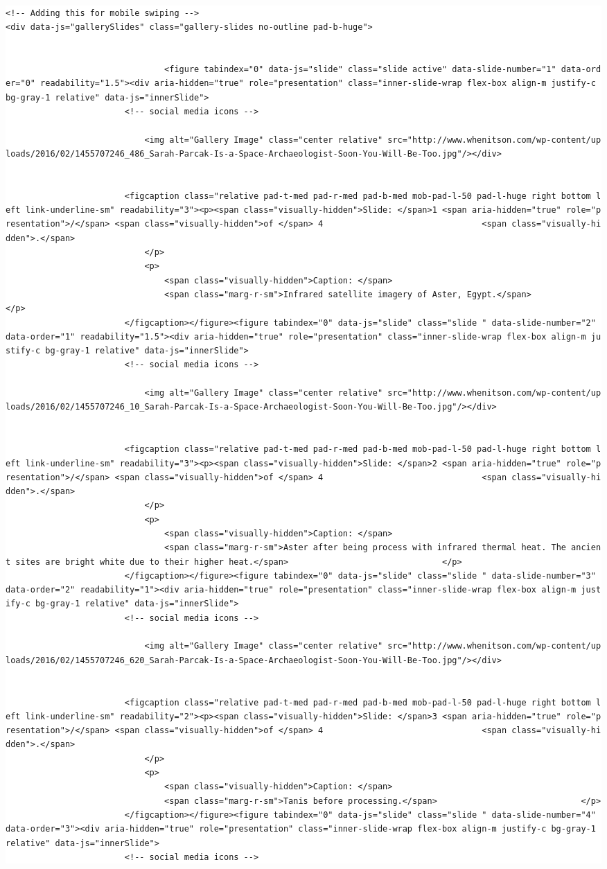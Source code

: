 <div id="" height="&quot;555&quot;" class="no-outline wired-gallery overflow-hide inline-gallery border-b relative flex-box align-m" data-js="inlineGallery" data-gallery="slideshow|embedded">

	
		

		

	
	<!-- Adding this for mobile swiping -->
	<div data-js="gallerySlides" class="gallery-slides no-outline pad-b-huge">
					
			
									<figure tabindex="0" data-js="slide" class="slide active" data-slide-number="1" data-order="0" readability="1.5"><div aria-hidden="true" role="presentation" class="inner-slide-wrap flex-box align-m justify-c bg-gray-1 relative" data-js="innerSlide">
							<!-- social media icons -->
								
								<img alt="Gallery Image" class="center relative" src="http://www.whenitson.com/wp-content/uploads/2016/02/1455707246_486_Sarah-Parcak-Is-a-Space-Archaeologist-Soon-You-Will-Be-Too.jpg"/></div>

						
							<figcaption class="relative pad-t-med pad-r-med pad-b-med mob-pad-l-50 pad-l-huge right bottom left link-underline-sm" readability="3"><p><span class="visually-hidden">Slide: </span>1 <span aria-hidden="true" role="presentation">/</span> <span class="visually-hidden">of </span> 4								<span class="visually-hidden">.</span>
								</p>
								<p>
									<span class="visually-hidden">Caption: </span>
									<span class="marg-r-sm">Infrared satellite imagery of Aster, Egypt.</span>								</p>
							</figcaption></figure><figure tabindex="0" data-js="slide" class="slide " data-slide-number="2" data-order="1" readability="1.5"><div aria-hidden="true" role="presentation" class="inner-slide-wrap flex-box align-m justify-c bg-gray-1 relative" data-js="innerSlide">
							<!-- social media icons -->
								
								<img alt="Gallery Image" class="center relative" src="http://www.whenitson.com/wp-content/uploads/2016/02/1455707246_10_Sarah-Parcak-Is-a-Space-Archaeologist-Soon-You-Will-Be-Too.jpg"/></div>

						
							<figcaption class="relative pad-t-med pad-r-med pad-b-med mob-pad-l-50 pad-l-huge right bottom left link-underline-sm" readability="3"><p><span class="visually-hidden">Slide: </span>2 <span aria-hidden="true" role="presentation">/</span> <span class="visually-hidden">of </span> 4								<span class="visually-hidden">.</span>
								</p>
								<p>
									<span class="visually-hidden">Caption: </span>
									<span class="marg-r-sm">Aster after being process with infrared thermal heat. The ancient sites are bright white due to their higher heat.</span>								</p>
							</figcaption></figure><figure tabindex="0" data-js="slide" class="slide " data-slide-number="3" data-order="2" readability="1"><div aria-hidden="true" role="presentation" class="inner-slide-wrap flex-box align-m justify-c bg-gray-1 relative" data-js="innerSlide">
							<!-- social media icons -->
								
								<img alt="Gallery Image" class="center relative" src="http://www.whenitson.com/wp-content/uploads/2016/02/1455707246_620_Sarah-Parcak-Is-a-Space-Archaeologist-Soon-You-Will-Be-Too.jpg"/></div>

						
							<figcaption class="relative pad-t-med pad-r-med pad-b-med mob-pad-l-50 pad-l-huge right bottom left link-underline-sm" readability="2"><p><span class="visually-hidden">Slide: </span>3 <span aria-hidden="true" role="presentation">/</span> <span class="visually-hidden">of </span> 4								<span class="visually-hidden">.</span>
								</p>
								<p>
									<span class="visually-hidden">Caption: </span>
									<span class="marg-r-sm">Tanis before processing.</span>								</p>
							</figcaption></figure><figure tabindex="0" data-js="slide" class="slide " data-slide-number="4" data-order="3"><div aria-hidden="true" role="presentation" class="inner-slide-wrap flex-box align-m justify-c bg-gray-1 relative" data-js="innerSlide">
							<!-- social media icons -->
								